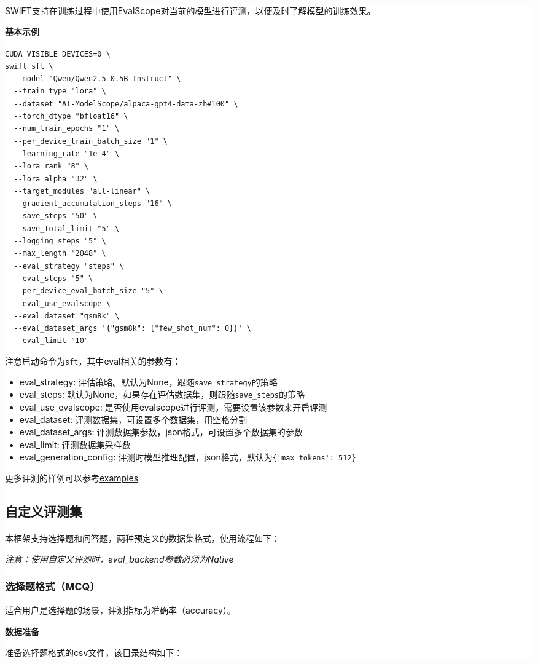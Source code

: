SWIFT支持在训练过程中使用EvalScope对当前的模型进行评测，以便及时了解模型的训练效果。

**基本示例**

```shell
CUDA_VISIBLE_DEVICES=0 \
swift sft \
  --model "Qwen/Qwen2.5-0.5B-Instruct" \
  --train_type "lora" \
  --dataset "AI-ModelScope/alpaca-gpt4-data-zh#100" \
  --torch_dtype "bfloat16" \
  --num_train_epochs "1" \
  --per_device_train_batch_size "1" \
  --learning_rate "1e-4" \
  --lora_rank "8" \
  --lora_alpha "32" \
  --target_modules "all-linear" \
  --gradient_accumulation_steps "16" \
  --save_steps "50" \
  --save_total_limit "5" \
  --logging_steps "5" \
  --max_length "2048" \
  --eval_strategy "steps" \
  --eval_steps "5" \
  --per_device_eval_batch_size "5" \
  --eval_use_evalscope \
  --eval_dataset "gsm8k" \
  --eval_dataset_args '{"gsm8k": {"few_shot_num": 0}}' \
  --eval_limit "10"
```

注意启动命令为`sft`，其中eval相关的参数有：
- eval_strategy: 评估策略。默认为None，跟随`save_strategy`的策略
- eval_steps: 默认为None，如果存在评估数据集，则跟随`save_steps`的策略
- eval_use_evalscope: 是否使用evalscope进行评测，需要设置该参数来开启评测
- eval_dataset: 评测数据集，可设置多个数据集，用空格分割
- eval_dataset_args: 评测数据集参数，json格式，可设置多个数据集的参数
- eval_limit: 评测数据集采样数
- eval_generation_config: 评测时模型推理配置，json格式，默认为`{'max_tokens': 512}`


更多评测的样例可以参考[examples](https://github.com/modelscope/ms-swift/tree/main/examples/eval)

## 自定义评测集

本框架支持选择题和问答题，两种预定义的数据集格式，使用流程如下：

*注意：使用自定义评测时，eval_backend参数必须为Native*

### 选择题格式（MCQ）
适合用户是选择题的场景，评测指标为准确率（accuracy）。

**数据准备**

准备选择题格式的csv文件，该目录结构如下：
